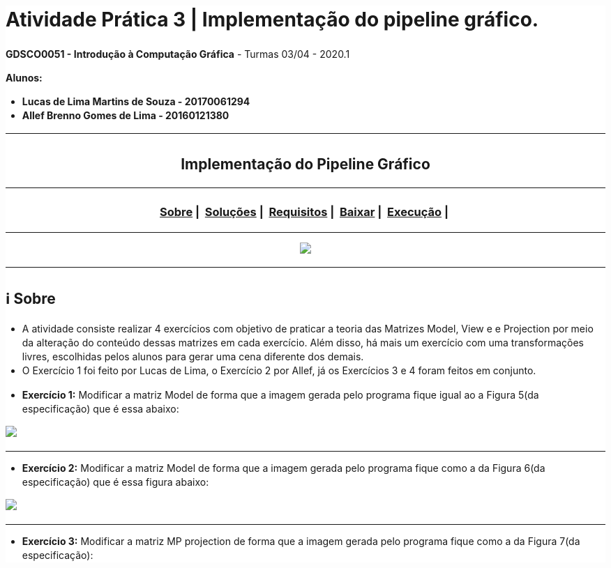 # Atividade Prática 3 | Implementação do pipeline gráfico.
**GDSCO0051 - Introdução à Computação Gráfica** - Turmas 03/04 - 2020.1

**Alunos:**
 - **Lucas de Lima Martins de Souza - 20170061294**
 - **Allef Brenno Gomes de Lima - 20160121380**
___
<h2 align="center">Implementação do Pipeline Gráfico</h2>

___



<h3 align="center">
  <a href="#information_source-sobre">Sobre</a>&nbsp;|&nbsp;
  <a href="#interrobang-soluções">Soluções</a>&nbsp;|&nbsp;
  <a href="#seedling-requisitos-mínimos">Requisitos</a>&nbsp;|&nbsp;
  <a href="#package-como-baixar-o-projeto">Baixar</a> |&nbsp;
  <a href="#rocket-compilando-e-executando">Execução</a>&nbsp;|&nbsp;

</h3>

___

<div align="center" ><img src="https://i.imgur.com/yBG9noP.gif" width="650"></div>

___

## :information_source: Sobre

- A atividade consiste realizar 4 exercícios com objetivo de praticar a teoria das Matrizes Model, View e e Projection por meio da alteração do conteúdo dessas matrizes em cada exercício. Além disso, há mais um exercício com uma transformações livres, escolhidas pelos alunos para gerar uma cena diferente dos demais. 
- O Exercício 1 foi feito por Lucas de Lima, o Exercício 2 por Allef, já os Exercícios 3 e 4 foram feitos em conjunto.

 * **Exercício 1:**
Modificar a matriz Model de forma que a imagem gerada pelo programa fique igual ao a Figura 5(da especificação) que é essa abaixo:

  <img src="https://i.imgur.com/8g0id3K.png" width="400px">

___
 * **Exercício 2:**
Modificar a matriz Model de forma que a imagem gerada pelo programa fique como a da Figura 6(da especificação) que é essa figura abaixo:

  <img src="https://i.imgur.com/vNQDegl.png" width="400px"> 

___
  * **Exercício 3:**
Modificar a matriz MP projection de forma que a imagem gerada pelo programa fique como a da Figura 7(da especificação):
